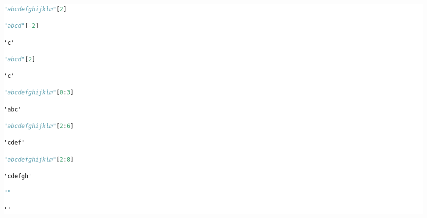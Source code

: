 

```python
"abcdefghijklm"[2]
```


```python
"abcd"[-2]
```




    'c'




```python
"abcd"[2]
```




    'c'




```python
"abcdefghijklm"[0:3]
```




    'abc'




```python
"abcdefghijklm"[2:6]
```




    'cdef'




```python
"abcdefghijklm"[2:8]
```




    'cdefgh'




```python
""
```




    ''
